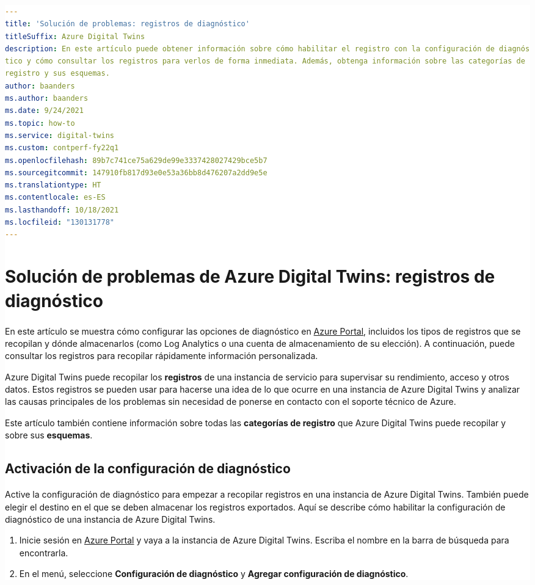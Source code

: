 ```yaml
---
title: 'Solución de problemas: registros de diagnóstico'
titleSuffix: Azure Digital Twins
description: En este artículo puede obtener información sobre cómo habilitar el registro con la configuración de diagnóstico y cómo consultar los registros para verlos de forma inmediata. Además, obtenga información sobre las categorías de registro y sus esquemas.
author: baanders
ms.author: baanders
ms.date: 9/24/2021
ms.topic: how-to
ms.service: digital-twins
ms.custom: contperf-fy22q1
ms.openlocfilehash: 89b7c741ce75a629de99e3337428027429bce5b7
ms.sourcegitcommit: 147910fb817d93e0e53a36bb8d476207a2dd9e5e
ms.translationtype: HT
ms.contentlocale: es-ES
ms.lasthandoff: 10/18/2021
ms.locfileid: "130131778"
---
```

# <a name="troubleshooting-azure-digital-twins-diagnostics-logs"></a>Solución de problemas de Azure Digital Twins: registros de diagnóstico

En este artículo se muestra cómo configurar las opciones de diagnóstico en [Azure Portal](https://portal.azure.com), incluidos los tipos de registros que se recopilan y dónde almacenarlos (como Log Analytics o una cuenta de almacenamiento de su elección). A continuación, puede consultar los registros para recopilar rápidamente información personalizada.

Azure Digital Twins puede recopilar los **registros** de una instancia de servicio para supervisar su rendimiento, acceso y otros datos. Estos registros se pueden usar para hacerse una idea de lo que ocurre en una instancia de Azure Digital Twins y analizar las causas principales de los problemas sin necesidad de ponerse en contacto con el soporte técnico de Azure.

Este artículo también contiene información sobre todas las **categorías de registro** que Azure Digital Twins puede recopilar y sobre sus **esquemas**.

## <a name="turn-on-diagnostic-settings"></a>Activación de la configuración de diagnóstico 

Active la configuración de diagnóstico para empezar a recopilar registros en una instancia de Azure Digital Twins. También puede elegir el destino en el que se deben almacenar los registros exportados. Aquí se describe cómo habilitar la configuración de diagnóstico de una instancia de Azure Digital Twins.

1. Inicie sesión en [Azure Portal](https://portal.azure.com) y vaya a la instancia de Azure Digital Twins. Escriba el nombre en la barra de búsqueda para encontrarla. 

2. En el menú, seleccione **Configuración de diagnóstico** y **Agregar configuración de diagnóstico**.
